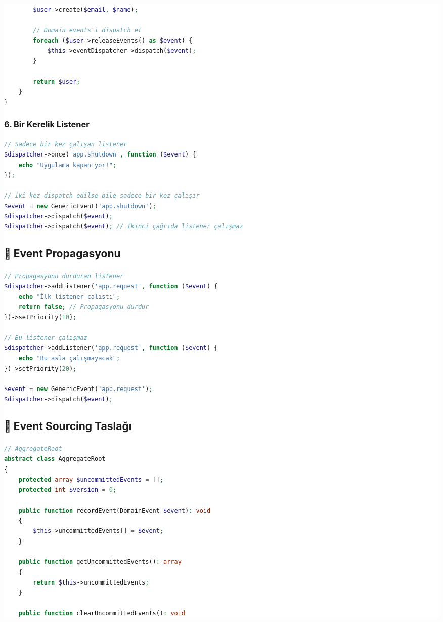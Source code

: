 ```php
        $user->create($email, $name);
        
        // Domain events'i dispatch et
        foreach ($user->releaseEvents() as $event) {
            $this->eventDispatcher->dispatch($event);
        }
        
        return $user;
    }
}
```

### 6. Bir Kerelik Listener

```php
// Sadece bir kez çalışan listener
$dispatcher->once('app.shutdown', function ($event) {
    echo "Uygulama kapanıyor!";
});

// İki kez dispatch edilse bile sadece bir kez çalışır
$event = new GenericEvent('app.shutdown');
$dispatcher->dispatch($event);
$dispatcher->dispatch($event); // İkinci çağrıda listener çalışmaz
```

## 🔄 Event Propagasyonu

```php
// Propagasyonu durduran listener
$dispatcher->addListener('app.request', function ($event) {
    echo "İlk listener çalıştı";
    return false; // Propagasyonu durdur
})->setPriority(10);

// Bu listener çalışmaz
$dispatcher->addListener('app.request', function ($event) {
    echo "Bu asla çalışmayacak";
})->setPriority(20);

$event = new GenericEvent('app.request');
$dispatcher->dispatch($event);
```

## 📝 Event Sourcing Taslağı

```php
// AggregateRoot
abstract class AggregateRoot
{
    protected array $uncommittedEvents = [];
    protected int $version = 0;
    
    public function recordEvent(DomainEvent $event): void
    {
        $this->uncommittedEvents[] = $event;
    }
    
    public function getUncommittedEvents(): array
    {
        return $this->uncommittedEvents;
    }
    
    public function clearUncommittedEvents(): void
```